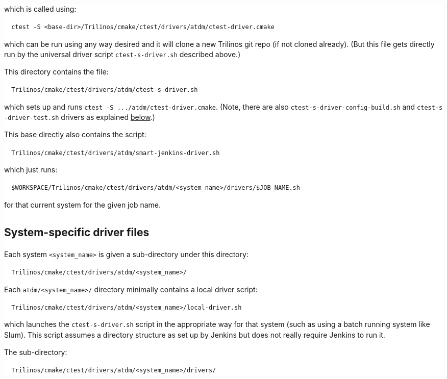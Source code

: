 which is called using:

```
  ctest -S <base-dir>/Trilinos/cmake/ctest/drivers/atdm/ctest-driver.cmake
```

which can be run using any way desired and it will clone a new Trilinos git
repo (if not cloned already).  (But this file gets directly run by the
universal driver script `ctest-s-driver.sh` described above.)

This directory contains the file:

```
  Trilinos/cmake/ctest/drivers/atdm/ctest-s-driver.sh
```

which sets up and runs `ctest -S .../atdm/ctest-driver.cmake`.  (Note, there
are also `ctest-s-driver-config-build.sh` and `ctest-s-driver-test.sh` drivers
as explained <a href="#split-ctest-s-drivers">below</a>.)

This base directly also contains the script:

```
  Trilinos/cmake/ctest/drivers/atdm/smart-jenkins-driver.sh
```

which just runs:

```
  $WORKSPACE/Trilinos/cmake/ctest/drivers/atdm/<system_name>/drivers/$JOB_NAME.sh
```

for that current system for the given job name.


<a name="system-specific-drivers"/>

## System-specific driver files

Each system `<system_name>` is given a sub-directory under this directory:

```
  Trilinos/cmake/ctest/drivers/atdm/<system_name>/
```

Each `atdm/<system_name>/` directory minimally contains a local driver script:

```
  Trilinos/cmake/ctest/drivers/atdm/<system_name>/local-driver.sh
```

which launches the `ctest-s-driver.sh` script in the appropriate way for that
system (such as using a batch running system like Slum).  This script assumes
a directory structure as set up by Jenkins but does not really require Jenkins
to run it.

The sub-directory:

```
  Trilinos/cmake/ctest/drivers/atdm/<system_name>/drivers/
```

